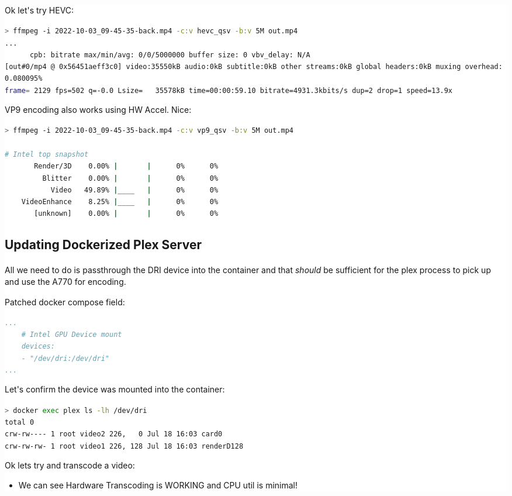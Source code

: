 Ok let's try HEVC:
```sh
> ffmpeg -i 2022-10-03_09-45-35-back.mp4 -c:v hevc_qsv -b:v 5M out.mp4
...
      cpb: bitrate max/min/avg: 0/0/5000000 buffer size: 0 vbv_delay: N/A
[out#0/mp4 @ 0x56451aeff3c0] video:35550kB audio:0kB subtitle:0kB other streams:0kB global headers:0kB muxing overhead: 0.080095%
frame= 2129 fps=502 q=-0.0 Lsize=   35578kB time=00:00:59.10 bitrate=4931.3kbits/s dup=2 drop=1 speed=13.9x
```

VP9 encoding also works using HW Accel. Nice:
```sh
> ffmpeg -i 2022-10-03_09-45-35-back.mp4 -c:v vp9_qsv -b:v 5M out.mp4

# Intel top snapshot
       Render/3D    0.00% |       |      0%      0%
         Blitter    0.00% |       |      0%      0%
           Video   49.89% |____   |      0%      0%
    VideoEnhance    8.25% |____   |      0%      0%
       [unknown]    0.00% |       |      0%      0%
```

## Updating Dockerized Plex Server
All we need to do is passthrough the DRI device into the container and that *should* be sufficient for the
plex process to pick up and use the A770 for encoding.

Patched docker compose field:
```yaml
...
    # Intel GPU Device mount
    devices:
    - "/dev/dri:/dev/dri"
...
```

Let's confirm the device was mounted into the container:
```sh
> docker exec plex ls -lh /dev/dri
total 0
crw-rw---- 1 root video2 226,   0 Jul 18 16:03 card0
crw-rw-rw- 1 root video1 226, 128 Jul 18 16:03 renderD128
```

Ok lets try and transcode a video:
- We can see Hardware Transcoding is WORKING and CPU util is minimal!


[VAPI]: https://en.wikipedia.org/wiki/Video_Acceleration_API